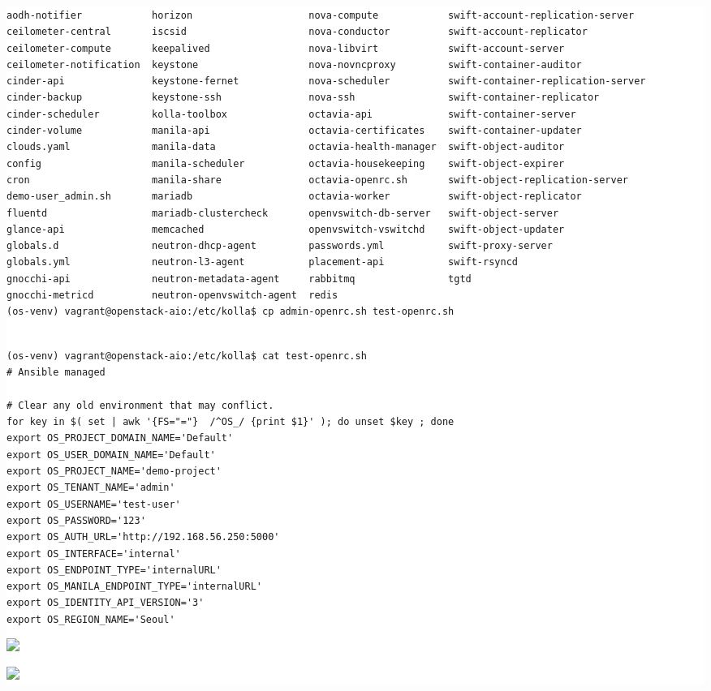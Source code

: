```
aodh-notifier            horizon                    nova-compute            swift-account-replication-server
ceilometer-central       iscsid                     nova-conductor          swift-account-replicator
ceilometer-compute       keepalived                 nova-libvirt            swift-account-server
ceilometer-notification  keystone                   nova-novncproxy         swift-container-auditor
cinder-api               keystone-fernet            nova-scheduler          swift-container-replication-server
cinder-backup            keystone-ssh               nova-ssh                swift-container-replicator
cinder-scheduler         kolla-toolbox              octavia-api             swift-container-server
cinder-volume            manila-api                 octavia-certificates    swift-container-updater
clouds.yaml              manila-data                octavia-health-manager  swift-object-auditor
config                   manila-scheduler           octavia-housekeeping    swift-object-expirer
cron                     manila-share               octavia-openrc.sh       swift-object-replication-server
demo-user_admin.sh       mariadb                    octavia-worker          swift-object-replicator
fluentd                  mariadb-clustercheck       openvswitch-db-server   swift-object-server
glance-api               memcached                  openvswitch-vswitchd    swift-object-updater
globals.d                neutron-dhcp-agent         passwords.yml           swift-proxy-server
globals.yml              neutron-l3-agent           placement-api           swift-rsyncd
gnocchi-api              neutron-metadata-agent     rabbitmq                tgtd
gnocchi-metricd          neutron-openvswitch-agent  redis
(os-venv) vagrant@openstack-aio:/etc/kolla$ cp admin-openrc.sh test-openrc.sh

```


```

(os-venv) vagrant@openstack-aio:/etc/kolla$ cat test-openrc.sh
# Ansible managed

# Clear any old environment that may conflict.
for key in $( set | awk '{FS="="}  /^OS_/ {print $1}' ); do unset $key ; done
export OS_PROJECT_DOMAIN_NAME='Default'
export OS_USER_DOMAIN_NAME='Default'
export OS_PROJECT_NAME='demo-project'
export OS_TENANT_NAME='admin'
export OS_USERNAME='test-user'
export OS_PASSWORD='123'
export OS_AUTH_URL='http://192.168.56.250:5000'
export OS_INTERFACE='internal'
export OS_ENDPOINT_TYPE='internalURL'
export OS_MANILA_ENDPOINT_TYPE='internalURL'
export OS_IDENTITY_API_VERSION='3'
export OS_REGION_NAME='Seoul'

```
![](https://velog.velcdn.com/images/jupiter-j/post/b75c65ff-b070-404b-b705-b2bef9201289/image.png)

![](https://velog.velcdn.com/images/jupiter-j/post/715f05d5-d517-45b0-b808-ee6827639fd7/image.png)
